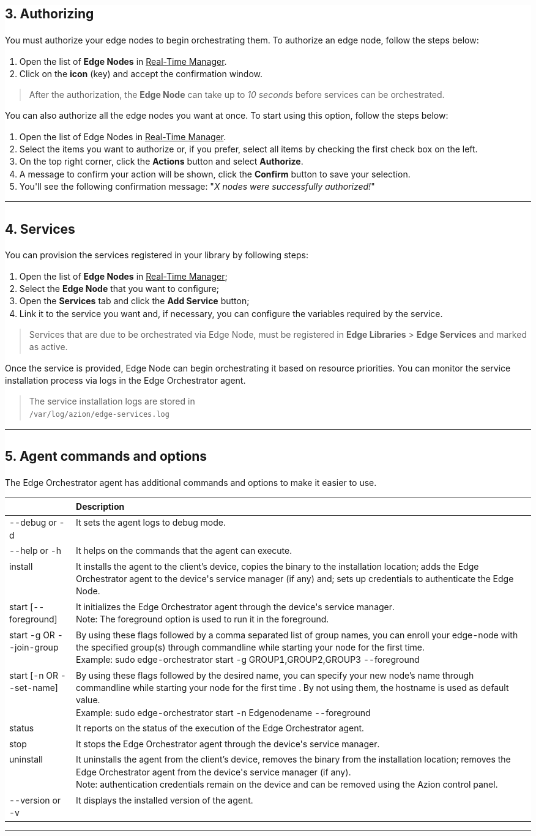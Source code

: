 ## 3. Authorizing 

You must authorize your edge nodes to begin orchestrating them. To authorize an edge node, follow the steps below:

1. Open the list of **Edge Nodes** in [Real-Time Manager](https://manager.azion.com/).
2. Click on the **icon** (key) and accept the confirmation window.

> After the authorization, the **Edge Node** can take up to *10 seconds* before services can be orchestrated.

You can also authorize all the edge nodes you want at once. To start using  this option, follow the steps below:

1. Open the list of Edge Nodes in [Real-Time Manager](https://manager.azion.com/).
2. Select the items you want to authorize or, if you prefer, select all items by checking the first check box on the left.
3. On the top right corner, click the **Actions** button and select **Authorize**.
4. A message to confirm your action will be shown, click the **Confirm** button to save your selection.
5. You'll see the following confirmation message: "*X nodes were successfully authorized!*"

---

## 4. Services 

You can provision the services registered in your library by following steps:

1. Open the list of **Edge Nodes** in [Real-Time Manager](https://manager.azion.com/);
2. Select the **Edge Node** that you want to configure;
3. Open the **Services** tab and click the **Add Service** button;
4. Link it to the service you want and, if necessary, you can configure the variables required by the service.

> Services that are due to be orchestrated via Edge Node, must be registered in **Edge Libraries** > **Edge Services** and marked as active.

Once the service is provided, Edge Node can begin orchestrating it based on resource priorities. You can monitor the service installation process via logs in the Edge Orchestrator agent.

> The service installation logs are stored in <br/>`/var/log/azion/edge-services.log`

---

## 5. Agent commands and options 

The Edge Orchestrator agent has additional commands and options to make it easier to use.

|  | Description |
| :--- | :--- |
| --debug or -d | It sets the agent logs to debug mode. |
| --help or -h | It helps on the commands that the agent can execute. |
| install | It installs the agent to the client’s device, copies the binary to the installation location; adds the Edge Orchestrator agent to the device's service manager (if any) and; sets up credentials to authenticate the Edge Node. |
| start \[--foreground\] | It initializes the Edge Orchestrator agent through the device's service manager.<br /> Note: The foreground option is used to run it in the foreground. |
| start -g OR --join-group | By using these flags followed by a comma separated list of group names, you can enroll your edge-node with the specified group(s) through commandline while starting your node for the first time. <br/> Example: sudo edge-orchestrator start -g GROUP1,GROUP2,GROUP3 --foreground |
| start \[-n OR --set-name\] | By using these flags followed by the desired name, you can specify your new node’s name through commandline while starting your node for the first time . By not using them, the hostname is used as default value. <br/> Example: sudo edge-orchestrator start -n Edgenodename --foreground |
| status | It reports on the status of the execution of the Edge Orchestrator agent. |
| stop | It stops the Edge Orchestrator agent through the device's service manager. |
| uninstall | It uninstalls the agent from the client’s device, removes the binary from the installation location; removes the Edge Orchestrator agent from the device's service manager (if any).<br />Note: authentication credentials remain on the device and can be removed using the Azion control panel. |
| --version or -v | It displays the installed version of the agent. |

---